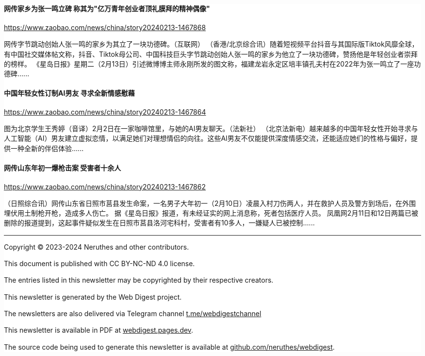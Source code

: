 #### 网传家乡为张一鸣立碑 称其为"亿万青年创业者顶礼膜拜的精神偶像"

https://www.zaobao.com/news/china/story20240213-1467868

网传字节跳动创始人张一鸣的家乡为其立了一块功德碑。（互联网）
（香港/北京综合讯）随着短视频平台抖音与其国际版Tiktok风靡全球，有中国社交媒体帖文称，抖音、Tiktok母公司、中国科技巨头字节跳动创始人张一鸣的家乡为他立了一块功德碑，赞扬他是年轻创业者崇拜的榜样。
《星岛日报》星期二（2月13日）引述微博博主师永刚所发的图文称，福建龙岩永定区培丰镇孔夫村在2022年为张一鸣立了一座功德碑......

#### 中国年轻女性订制AI男友 寻求全新情感慰藉

https://www.zaobao.com/news/china/story20240213-1467864

图为北京学生王秀婷（音译）2月2日在一家咖啡馆里，与她的AI男友聊天。（法新社）
（北京法新电）越来越多的中国年轻女性开始寻求与人工智能（AI）男友建立虚拟恋情，以满足她们对理想情侣的向往。这些AI男友不仅能提供深度情感交流，还能适应她们的性格与偏好，提供一种全新的伴侣体验......

#### 网传山东年初一爆枪击案 受害者十余人

https://www.zaobao.com/news/china/story20240213-1467862

（日照综合讯）网传山东省日照市莒县发生命案，一名男子大年初一（2月10日）凌晨入村刀伤两人，并在救护人员及警方到场后，在外围埋伏用土制枪开枪，造成多人伤亡。
据《星岛日报》报道，有未经证实的网上消息称，死者包括医疗人员。
凤凰网2月11日和12日两篇已被删除的报道提到，这起事件疑似发生在日照市莒县洛河宅科村，受害者有10多人，一嫌疑人已被控制......




-----------------------------------

Copyright © 2023-2024 Neruthes and other contributors.

This document is published with CC BY-NC-ND 4.0 license.

The entries listed in this newsletter may be copyrighted by their respective creators.

This newsletter is generated by the Web Digest project.

The newsletters are also delivered via Telegram channel [t.me/webdigestchannel](https://t.me/webdigestchannel)

This newsletter is available in PDF at [webdigest.pages.dev](https://webdigest.pages.dev/).

The source code being used to generate this newsletter is available at [github.com/neruthes/webdigest](https://github.com/neruthes/webdigest).

